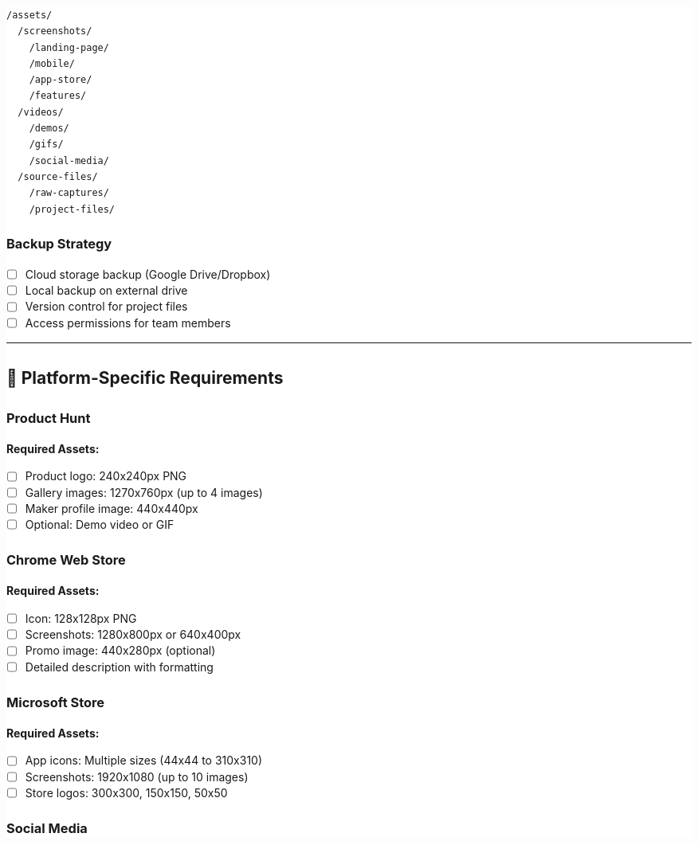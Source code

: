 ```
/assets/
  /screenshots/
    /landing-page/
    /mobile/
    /app-store/
    /features/
  /videos/
    /demos/
    /gifs/
    /social-media/
  /source-files/
    /raw-captures/
    /project-files/
```

### Backup Strategy

- [ ] Cloud storage backup (Google Drive/Dropbox)
- [ ] Local backup on external drive
- [ ] Version control for project files
- [ ] Access permissions for team members

---

## 🚀 Platform-Specific Requirements

### Product Hunt

**Required Assets:**
- [ ] Product logo: 240x240px PNG
- [ ] Gallery images: 1270x760px (up to 4 images)
- [ ] Maker profile image: 440x440px
- [ ] Optional: Demo video or GIF

### Chrome Web Store

**Required Assets:**
- [ ] Icon: 128x128px PNG
- [ ] Screenshots: 1280x800px or 640x400px
- [ ] Promo image: 440x280px (optional)
- [ ] Detailed description with formatting

### Microsoft Store

**Required Assets:**
- [ ] App icons: Multiple sizes (44x44 to 310x310)
- [ ] Screenshots: 1920x1080 (up to 10 images)
- [ ] Store logos: 300x300, 150x150, 50x50

### Social Media

